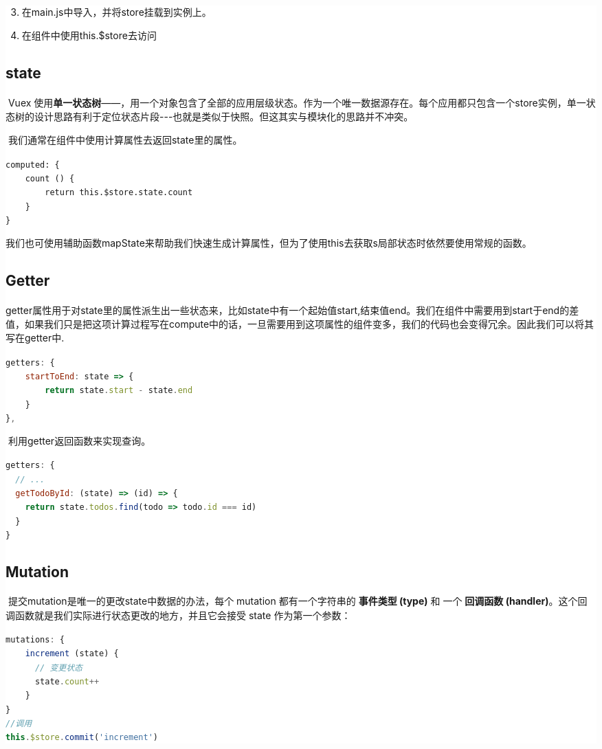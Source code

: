 3. 在main.js中导入，并将store挂载到实例上。

4. 在组件中使用this.$store去访问

## state

​	Vuex 使用**单一状态树**——，用一个对象包含了全部的应用层级状态。作为一个唯一数据源存在。每个应用都只包含一个store实例，单一状态树的设计思路有利于定位状态片段---也就是类似于快照。但这其实与模块化的思路并不冲突。

​	我们通常在组件中使用计算属性去返回state里的属性。

```vue
computed: {
    count () {
    	return this.$store.state.count
    }
}
```

​	我们也可使用辅助函数mapState来帮助我们快速生成计算属性，但为了使用this去获取s局部状态时依然要使用常规的函数。

## Getter

​	getter属性用于对state里的属性派生出一些状态来，比如state中有一个起始值start,结束值end。我们在组件中需要用到start于end的差值，如果我们只是把这项计算过程写在compute中的话，一旦需要用到这项属性的组件变多，我们的代码也会变得冗余。因此我们可以将其写在getter中.

```js
getters: {
	startToEnd: state => {
    	return state.start - state.end
    }
},
```

​	利用getter返回函数来实现查询。

```js
getters: {
  // ...
  getTodoById: (state) => (id) => {
    return state.todos.find(todo => todo.id === id)
  }
}
```

## Mutation

​	提交mutation是唯一的更改state中数据的办法，每个 mutation 都有一个字符串的 **事件类型 (type)** 和 一个 **回调函数 (handler)**。这个回调函数就是我们实际进行状态更改的地方，并且它会接受 state 作为第一个参数：

```js
mutations: {
    increment (state) {
      // 变更状态
      state.count++
    }
}
//调用
this.$store.commit('increment')
```
